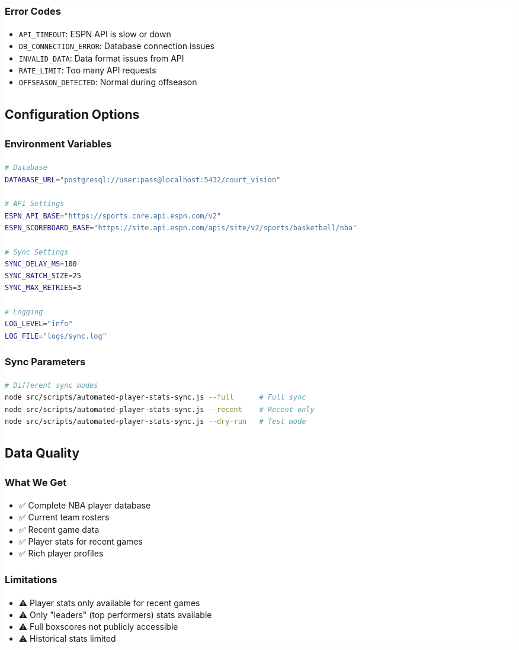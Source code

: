### Error Codes
- `API_TIMEOUT`: ESPN API is slow or down
- `DB_CONNECTION_ERROR`: Database connection issues
- `INVALID_DATA`: Data format issues from API
- `RATE_LIMIT`: Too many API requests
- `OFFSEASON_DETECTED`: Normal during offseason

## Configuration Options

### Environment Variables
```bash
# Database
DATABASE_URL="postgresql://user:pass@localhost:5432/court_vision"

# API Settings
ESPN_API_BASE="https://sports.core.api.espn.com/v2"
ESPN_SCOREBOARD_BASE="https://site.api.espn.com/apis/site/v2/sports/basketball/nba"

# Sync Settings
SYNC_DELAY_MS=100
SYNC_BATCH_SIZE=25
SYNC_MAX_RETRIES=3

# Logging
LOG_LEVEL="info"
LOG_FILE="logs/sync.log"
```

### Sync Parameters
```bash
# Different sync modes
node src/scripts/automated-player-stats-sync.js --full      # Full sync
node src/scripts/automated-player-stats-sync.js --recent    # Recent only
node src/scripts/automated-player-stats-sync.js --dry-run   # Test mode
```

## Data Quality

### What We Get
- ✅ Complete NBA player database
- ✅ Current team rosters
- ✅ Recent game data
- ✅ Player stats for recent games
- ✅ Rich player profiles

### Limitations
- ⚠️ Player stats only available for recent games
- ⚠️ Only "leaders" (top performers) stats available
- ⚠️ Full boxscores not publicly accessible
- ⚠️ Historical stats limited
